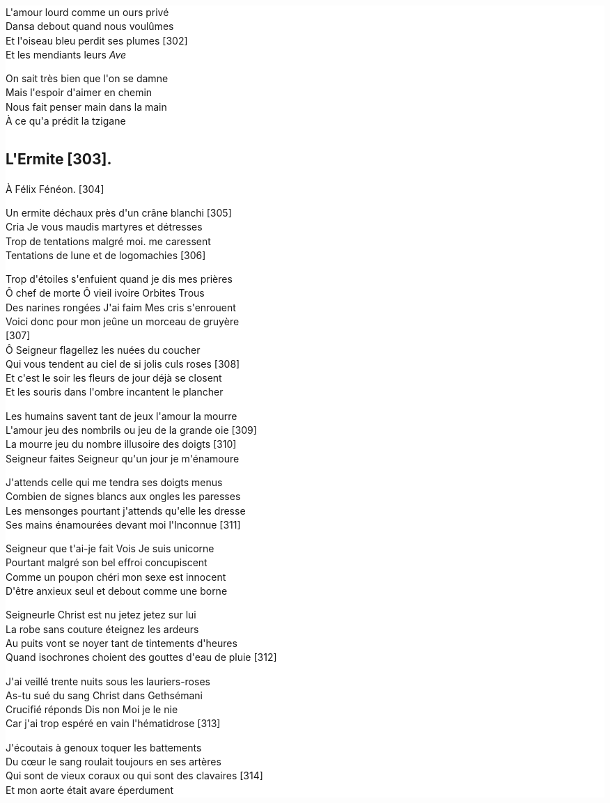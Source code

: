 L'amour lourd comme un ours privé  
Dansa debout quand nous voulûmes  
Et l'oiseau bleu perdit ses plumes [302]  
Et les mendiants leurs *Ave*  
  
On sait très bien que l'on se damne  
Mais l'espoir d'aimer en chemin  
Nous fait penser main dans la main  
À ce qu'a prédit la tzigane  


## L'Ermite [303].
À Félix Fénéon. [304]

Un ermite déchaux près d'un crâne blanchi [305]  
Cria Je vous maudis martyres et détresses  
Trop de tentations malgré moi. me caressent  
Tentations de lune et de logomachies [306]  
  
Trop d'étoiles s'enfuient quand je dis mes prières  
Ô chef de morte Ô vieil ivoire Orbites Trous  
Des narines rongées J'ai faim Mes cris s'enrouent  
Voici donc pour mon jeûne un morceau de gruyère  
[307]  
Ô Seigneur flagellez les nuées du coucher  
Qui vous tendent au ciel de si jolis culs roses [308]  
Et c'est le soir les fleurs de jour déjà se closent  
Et les souris dans l'ombre incantent le plancher  
  
Les humains savent tant de jeux l'amour la mourre  
L'amour jeu des nombrils ou jeu de la grande oie [309]  
La mourre jeu du nombre illusoire des doigts [310]  
Seigneur faites Seigneur qu'un jour je m'énamoure  
  
J'attends celle qui me tendra ses doigts menus  
Combien de signes blancs aux ongles les paresses  
Les mensonges pourtant j'attends qu'elle les dresse  
Ses mains énamourées devant moi l'Inconnue [311]  
  
Seigneur que t'ai-je fait Vois Je suis unicorne  
Pourtant malgré son bel effroi concupiscent  
Comme un poupon chéri mon sexe est innocent  
D'être anxieux seul et debout comme une borne  
  
Seigneurle Christ est nu jetez jetez sur lui  
La robe sans couture éteignez les ardeurs  
Au puits vont se noyer tant de tintements d'heures  
Quand isochrones choient des gouttes d'eau de pluie [312]  
  
J'ai veillé trente nuits sous les lauriers-roses  
As-tu sué du sang Christ dans Gethsémani  
Crucifié réponds Dis non Moi je le nie  
Car j'ai trop espéré en vain l'hématidrose [313]  
  
J'écoutais à genoux toquer les battements  
Du cœur le sang roulait toujours en ses artères  
Qui sont de vieux coraux ou qui sont des clavaires [314]  
Et mon aorte était avare éperdument  
  